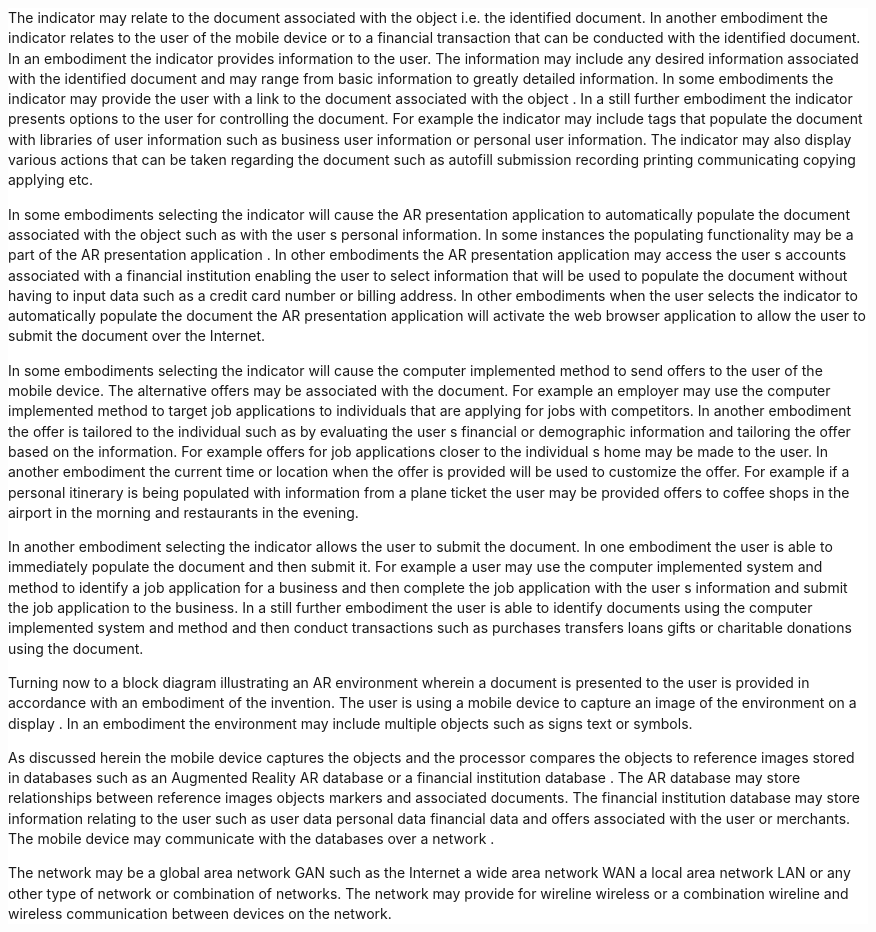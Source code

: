 The indicator may relate to the document associated with the object i.e. the identified document. In another embodiment the indicator relates to the user of the mobile device or to a financial transaction that can be conducted with the identified document. In an embodiment the indicator provides information to the user. The information may include any desired information associated with the identified document and may range from basic information to greatly detailed information. In some embodiments the indicator may provide the user with a link to the document associated with the object . In a still further embodiment the indicator presents options to the user for controlling the document. For example the indicator may include tags that populate the document with libraries of user information such as business user information or personal user information. The indicator may also display various actions that can be taken regarding the document such as autofill submission recording printing communicating copying applying etc.

In some embodiments selecting the indicator will cause the AR presentation application to automatically populate the document associated with the object such as with the user s personal information. In some instances the populating functionality may be a part of the AR presentation application . In other embodiments the AR presentation application may access the user s accounts associated with a financial institution enabling the user to select information that will be used to populate the document without having to input data such as a credit card number or billing address. In other embodiments when the user selects the indicator to automatically populate the document the AR presentation application will activate the web browser application to allow the user to submit the document over the Internet.

In some embodiments selecting the indicator will cause the computer implemented method to send offers to the user of the mobile device. The alternative offers may be associated with the document. For example an employer may use the computer implemented method to target job applications to individuals that are applying for jobs with competitors. In another embodiment the offer is tailored to the individual such as by evaluating the user s financial or demographic information and tailoring the offer based on the information. For example offers for job applications closer to the individual s home may be made to the user. In another embodiment the current time or location when the offer is provided will be used to customize the offer. For example if a personal itinerary is being populated with information from a plane ticket the user may be provided offers to coffee shops in the airport in the morning and restaurants in the evening.

In another embodiment selecting the indicator allows the user to submit the document. In one embodiment the user is able to immediately populate the document and then submit it. For example a user may use the computer implemented system and method to identify a job application for a business and then complete the job application with the user s information and submit the job application to the business. In a still further embodiment the user is able to identify documents using the computer implemented system and method and then conduct transactions such as purchases transfers loans gifts or charitable donations using the document.

Turning now to a block diagram illustrating an AR environment wherein a document is presented to the user is provided in accordance with an embodiment of the invention. The user is using a mobile device to capture an image of the environment on a display . In an embodiment the environment may include multiple objects such as signs text or symbols.

As discussed herein the mobile device captures the objects and the processor compares the objects to reference images stored in databases such as an Augmented Reality AR database or a financial institution database . The AR database may store relationships between reference images objects markers and associated documents. The financial institution database may store information relating to the user such as user data personal data financial data and offers associated with the user or merchants. The mobile device may communicate with the databases over a network .

The network may be a global area network GAN such as the Internet a wide area network WAN a local area network LAN or any other type of network or combination of networks. The network may provide for wireline wireless or a combination wireline and wireless communication between devices on the network.
